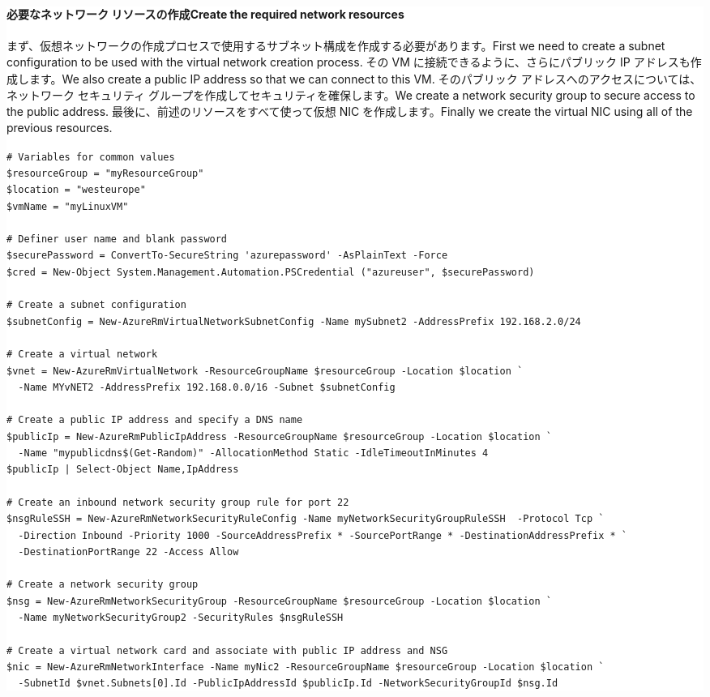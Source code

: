#### <a name="create-the-required-network-resources"></a><span data-ttu-id="c8c3f-155">必要なネットワーク リソースの作成</span><span class="sxs-lookup"><span data-stu-id="c8c3f-155">Create the required network resources</span></span>

<span data-ttu-id="c8c3f-156">まず、仮想ネットワークの作成プロセスで使用するサブネット構成を作成する必要があります。</span><span class="sxs-lookup"><span data-stu-id="c8c3f-156">First we need to create a subnet configuration to be used with the virtual network creation process.</span></span> <span data-ttu-id="c8c3f-157">その VM に接続できるように、さらにパブリック IP アドレスも作成します。</span><span class="sxs-lookup"><span data-stu-id="c8c3f-157">We also create a public IP address so that we can connect to this VM.</span></span> <span data-ttu-id="c8c3f-158">そのパブリック アドレスへのアクセスについては、ネットワーク セキュリティ グループを作成してセキュリティを確保します。</span><span class="sxs-lookup"><span data-stu-id="c8c3f-158">We create a network security group to secure access to the public address.</span></span> <span data-ttu-id="c8c3f-159">最後に、前述のリソースをすべて使って仮想 NIC を作成します。</span><span class="sxs-lookup"><span data-stu-id="c8c3f-159">Finally we create the virtual NIC using all of the previous resources.</span></span>

```azurepowershell-interactive
# Variables for common values
$resourceGroup = "myResourceGroup"
$location = "westeurope"
$vmName = "myLinuxVM"

# Definer user name and blank password
$securePassword = ConvertTo-SecureString 'azurepassword' -AsPlainText -Force
$cred = New-Object System.Management.Automation.PSCredential ("azureuser", $securePassword)

# Create a subnet configuration
$subnetConfig = New-AzureRmVirtualNetworkSubnetConfig -Name mySubnet2 -AddressPrefix 192.168.2.0/24

# Create a virtual network
$vnet = New-AzureRmVirtualNetwork -ResourceGroupName $resourceGroup -Location $location `
  -Name MYvNET2 -AddressPrefix 192.168.0.0/16 -Subnet $subnetConfig

# Create a public IP address and specify a DNS name
$publicIp = New-AzureRmPublicIpAddress -ResourceGroupName $resourceGroup -Location $location `
  -Name "mypublicdns$(Get-Random)" -AllocationMethod Static -IdleTimeoutInMinutes 4
$publicIp | Select-Object Name,IpAddress

# Create an inbound network security group rule for port 22
$nsgRuleSSH = New-AzureRmNetworkSecurityRuleConfig -Name myNetworkSecurityGroupRuleSSH  -Protocol Tcp `
  -Direction Inbound -Priority 1000 -SourceAddressPrefix * -SourcePortRange * -DestinationAddressPrefix * `
  -DestinationPortRange 22 -Access Allow

# Create a network security group
$nsg = New-AzureRmNetworkSecurityGroup -ResourceGroupName $resourceGroup -Location $location `
  -Name myNetworkSecurityGroup2 -SecurityRules $nsgRuleSSH

# Create a virtual network card and associate with public IP address and NSG
$nic = New-AzureRmNetworkInterface -Name myNic2 -ResourceGroupName $resourceGroup -Location $location `
  -SubnetId $vnet.Subnets[0].Id -PublicIpAddressId $publicIp.Id -NetworkSecurityGroupId $nsg.Id
```
